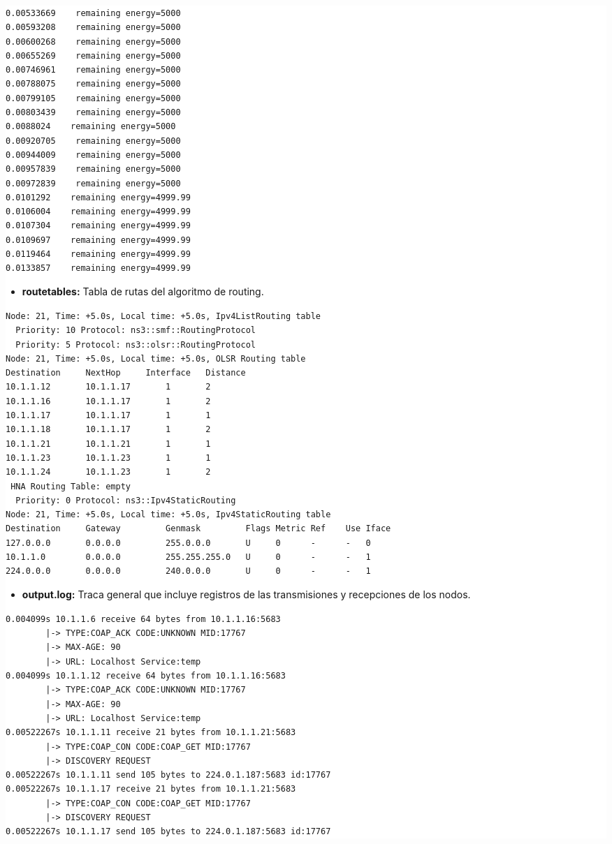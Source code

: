 ```
0.00533669    remaining energy=5000
0.00593208    remaining energy=5000
0.00600268    remaining energy=5000
0.00655269    remaining energy=5000
0.00746961    remaining energy=5000
0.00788075    remaining energy=5000
0.00799105    remaining energy=5000
0.00803439    remaining energy=5000
0.0088024    remaining energy=5000
0.00920705    remaining energy=5000
0.00944009    remaining energy=5000
0.00957839    remaining energy=5000
0.00972839    remaining energy=5000
0.0101292    remaining energy=4999.99
0.0106004    remaining energy=4999.99
0.0107304    remaining energy=4999.99
0.0109697    remaining energy=4999.99
0.0119464    remaining energy=4999.99
0.0133857    remaining energy=4999.99
```
- **routetables:** Tabla de rutas del algoritmo de routing.

```
Node: 21, Time: +5.0s, Local time: +5.0s, Ipv4ListRouting table
  Priority: 10 Protocol: ns3::smf::RoutingProtocol
  Priority: 5 Protocol: ns3::olsr::RoutingProtocol
Node: 21, Time: +5.0s, Local time: +5.0s, OLSR Routing table
Destination		NextHop		Interface	Distance
10.1.1.12		10.1.1.17		1		2
10.1.1.16		10.1.1.17		1		2
10.1.1.17		10.1.1.17		1		1
10.1.1.18		10.1.1.17		1		2
10.1.1.21		10.1.1.21		1		1
10.1.1.23		10.1.1.23		1		1
10.1.1.24		10.1.1.23		1		2
 HNA Routing Table: empty
  Priority: 0 Protocol: ns3::Ipv4StaticRouting
Node: 21, Time: +5.0s, Local time: +5.0s, Ipv4StaticRouting table
Destination     Gateway         Genmask         Flags Metric Ref    Use Iface
127.0.0.0       0.0.0.0         255.0.0.0       U     0      -      -   0
10.1.1.0        0.0.0.0         255.255.255.0   U     0      -      -   1
224.0.0.0       0.0.0.0         240.0.0.0       U     0      -      -   1

```
- **output.log:** Traca general que incluye registros de las transmisiones y recepciones de los nodos.

```
0.004099s 10.1.1.6 receive 64 bytes from 10.1.1.16:5683
        |-> TYPE:COAP_ACK CODE:UNKNOWN MID:17767
        |-> MAX-AGE: 90
        |-> URL: Localhost Service:temp
0.004099s 10.1.1.12 receive 64 bytes from 10.1.1.16:5683
        |-> TYPE:COAP_ACK CODE:UNKNOWN MID:17767
        |-> MAX-AGE: 90
        |-> URL: Localhost Service:temp
0.00522267s 10.1.1.11 receive 21 bytes from 10.1.1.21:5683
        |-> TYPE:COAP_CON CODE:COAP_GET MID:17767
        |-> DISCOVERY REQUEST
0.00522267s 10.1.1.11 send 105 bytes to 224.0.1.187:5683 id:17767
0.00522267s 10.1.1.17 receive 21 bytes from 10.1.1.21:5683
        |-> TYPE:COAP_CON CODE:COAP_GET MID:17767
        |-> DISCOVERY REQUEST
0.00522267s 10.1.1.17 send 105 bytes to 224.0.1.187:5683 id:17767
```